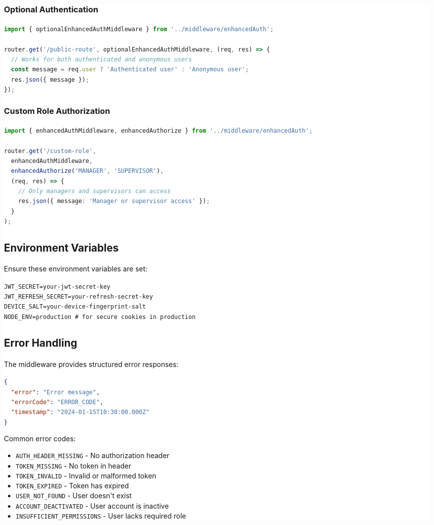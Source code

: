 ### Optional Authentication
```typescript
import { optionalEnhancedAuthMiddleware } from '../middleware/enhancedAuth';

router.get('/public-route', optionalEnhancedAuthMiddleware, (req, res) => {
  // Works for both authenticated and anonymous users
  const message = req.user ? 'Authenticated user' : 'Anonymous user';
  res.json({ message });
});
```

### Custom Role Authorization
```typescript
import { enhancedAuthMiddleware, enhancedAuthorize } from '../middleware/enhancedAuth';

router.get('/custom-role', 
  enhancedAuthMiddleware, 
  enhancedAuthorize('MANAGER', 'SUPERVISOR'), 
  (req, res) => {
    // Only managers and supervisors can access
    res.json({ message: 'Manager or supervisor access' });
  }
);
```

## Environment Variables

Ensure these environment variables are set:

```env
JWT_SECRET=your-jwt-secret-key
JWT_REFRESH_SECRET=your-refresh-secret-key
DEVICE_SALT=your-device-fingerprint-salt
NODE_ENV=production # for secure cookies in production
```

## Error Handling

The middleware provides structured error responses:

```json
{
  "error": "Error message",
  "errorCode": "ERROR_CODE",
  "timestamp": "2024-01-15T10:30:00.000Z"
}
```

Common error codes:
- `AUTH_HEADER_MISSING` - No authorization header
- `TOKEN_MISSING` - No token in header
- `TOKEN_INVALID` - Invalid or malformed token
- `TOKEN_EXPIRED` - Token has expired
- `USER_NOT_FOUND` - User doesn't exist
- `ACCOUNT_DEACTIVATED` - User account is inactive
- `INSUFFICIENT_PERMISSIONS` - User lacks required role
